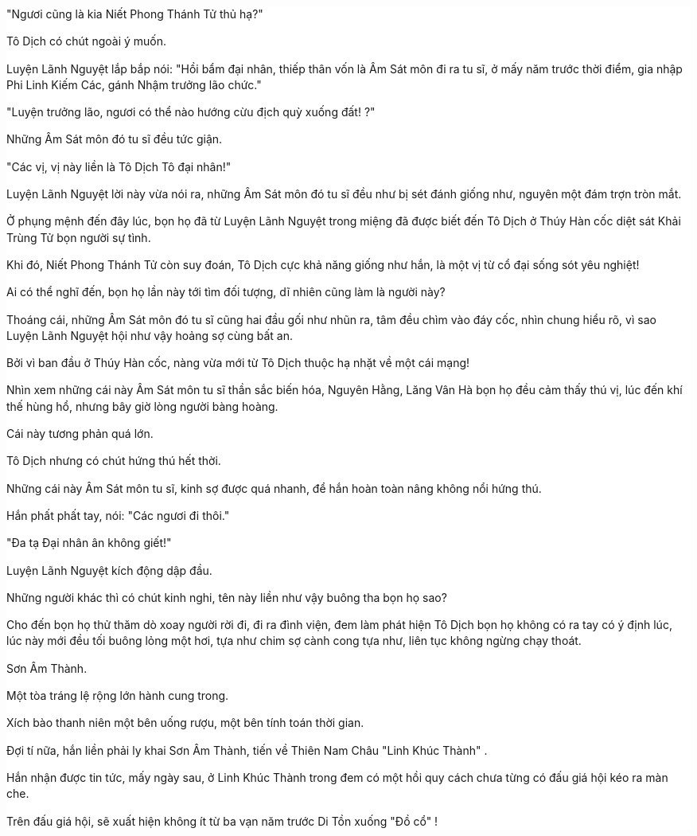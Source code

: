 "Ngươi cũng là kia Niết Phong Thánh Tử thủ hạ?"

Tô Dịch có chút ngoài ý muốn.

Luyện Lãnh Nguyệt lắp bắp nói: "Hồi bẩm đại nhân, thiếp thân vốn là Âm Sát môn đi ra tu sĩ, ở mấy năm trước thời điểm, gia nhập Phi Linh Kiếm Các, gánh Nhậm trưởng lão chức."

"Luyện trưởng lão, ngươi có thể nào hướng cừu địch quỳ xuống đất! ?"

Những Âm Sát môn đó tu sĩ đều tức giận.

"Các vị, vị này liền là Tô Dịch Tô đại nhân!"

Luyện Lãnh Nguyệt lời này vừa nói ra, những Âm Sát môn đó tu sĩ đều như bị sét đánh giống như, nguyên một đám trợn tròn mắt.

Ở phụng mệnh đến đây lúc, bọn họ đã từ Luyện Lãnh Nguyệt trong miệng đã được biết đến Tô Dịch ở Thúy Hàn cốc diệt sát Khải Trùng Tử bọn người sự tình.

Khi đó, Niết Phong Thánh Tử còn suy đoán, Tô Dịch cực khả năng giống như hắn, là một vị từ cổ đại sống sót yêu nghiệt!

Ai có thể nghĩ đến, bọn họ lần này tới tìm đối tượng, dĩ nhiên cũng làm là người này?

Thoáng cái, những Âm Sát môn đó tu sĩ cũng hai đầu gối như nhũn ra, tâm đều chìm vào đáy cốc, nhìn chung hiểu rõ, vì sao Luyện Lãnh Nguyệt hội như vậy hoảng sợ cùng bất an.

Bởi vì ban đầu ở Thúy Hàn cốc, nàng vừa mới từ Tô Dịch thuộc hạ nhặt về một cái mạng!

Nhìn xem những cái này Âm Sát môn tu sĩ thần sắc biến hóa, Nguyên Hằng, Lăng Vân Hà bọn họ đều cảm thấy thú vị, lúc đến khí thế hùng hổ, nhưng bây giờ lòng người bàng hoàng.

Cái này tương phản quá lớn.

Tô Dịch nhưng có chút hứng thú hết thời.

Những cái này Âm Sát môn tu sĩ, kinh sợ được quá nhanh, để hắn hoàn toàn nâng không nổi hứng thú.

Hắn phất phất tay, nói: "Các ngươi đi thôi."

"Đa tạ Đại nhân ân không giết!"

Luyện Lãnh Nguyệt kích động dập đầu.

Những người khác thì có chút kinh nghi, tên này liền như vậy buông tha bọn họ sao?

Cho đến bọn họ thử thăm dò xoay người rời đi, đi ra đình viện, đem làm phát hiện Tô Dịch bọn họ không có ra tay có ý định lúc, lúc này mới đều tối buông lỏng một hơi, tựa như chim sợ cành cong tựa như, liên tục không ngừng chạy thoát.

Sơn Âm Thành.

Một tòa tráng lệ rộng lớn hành cung trong.

Xích bào thanh niên một bên uống rượu, một bên tính toán thời gian.

Đợi tí nữa, hắn liền phải ly khai Sơn Âm Thành, tiến về Thiên Nam Châu "Linh Khúc Thành" .

Hắn nhận được tin tức, mấy ngày sau, ở Linh Khúc Thành trong đem có một hồi quy cách chưa từng có đấu giá hội kéo ra màn che.

Trên đấu giá hội, sẽ xuất hiện không ít từ ba vạn năm trước Di Tồn xuống "Đồ cổ" !
